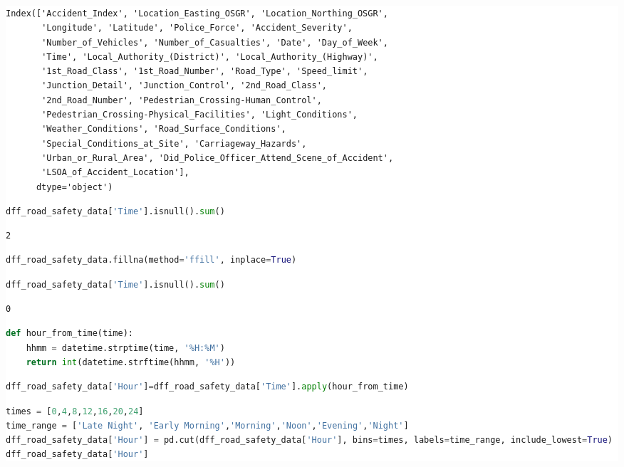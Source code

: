     Index(['Accident_Index', 'Location_Easting_OSGR', 'Location_Northing_OSGR',
           'Longitude', 'Latitude', 'Police_Force', 'Accident_Severity',
           'Number_of_Vehicles', 'Number_of_Casualties', 'Date', 'Day_of_Week',
           'Time', 'Local_Authority_(District)', 'Local_Authority_(Highway)',
           '1st_Road_Class', '1st_Road_Number', 'Road_Type', 'Speed_limit',
           'Junction_Detail', 'Junction_Control', '2nd_Road_Class',
           '2nd_Road_Number', 'Pedestrian_Crossing-Human_Control',
           'Pedestrian_Crossing-Physical_Facilities', 'Light_Conditions',
           'Weather_Conditions', 'Road_Surface_Conditions',
           'Special_Conditions_at_Site', 'Carriageway_Hazards',
           'Urban_or_Rural_Area', 'Did_Police_Officer_Attend_Scene_of_Accident',
           'LSOA_of_Accident_Location'],
          dtype='object')




```python
dff_road_safety_data['Time'].isnull().sum()
```




    2




```python
dff_road_safety_data.fillna(method='ffill', inplace=True)
```


```python
dff_road_safety_data['Time'].isnull().sum()
```




    0




```python
def hour_from_time(time):
    hhmm = datetime.strptime(time, '%H:%M')
    return int(datetime.strftime(hhmm, '%H'))
```


```python
dff_road_safety_data['Hour']=dff_road_safety_data['Time'].apply(hour_from_time)
```


```python
times = [0,4,8,12,16,20,24]
time_range = ['Late Night', 'Early Morning','Morning','Noon','Evening','Night']
dff_road_safety_data['Hour'] = pd.cut(dff_road_safety_data['Hour'], bins=times, labels=time_range, include_lowest=True)
dff_road_safety_data['Hour']
```
